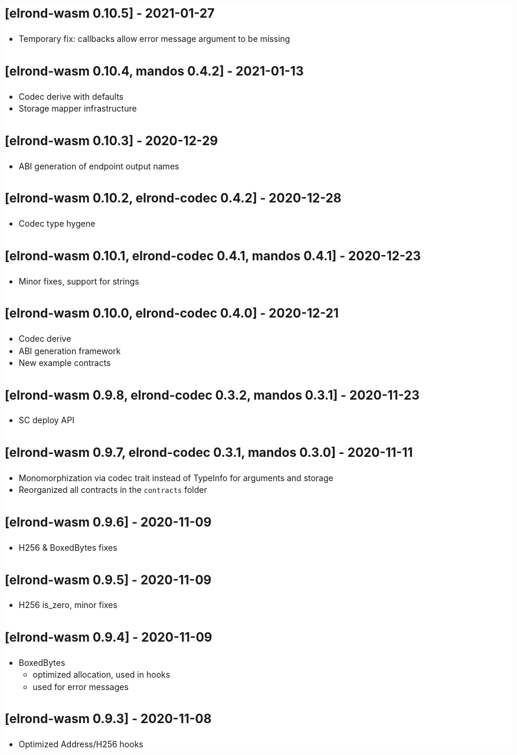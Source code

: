 
## [elrond-wasm 0.10.5] - 2021-01-27
- Temporary fix: callbacks allow error message argument to be missing

## [elrond-wasm 0.10.4, mandos 0.4.2] - 2021-01-13
- Codec derive with defaults
- Storage mapper infrastructure

## [elrond-wasm 0.10.3] - 2020-12-29
- ABI generation of endpoint output names

## [elrond-wasm 0.10.2, elrond-codec 0.4.2] - 2020-12-28
- Codec type hygene

## [elrond-wasm 0.10.1, elrond-codec 0.4.1, mandos 0.4.1] - 2020-12-23
- Minor fixes, support for strings

## [elrond-wasm 0.10.0, elrond-codec 0.4.0] - 2020-12-21
- Codec derive
- ABI generation framework
- New example contracts

## [elrond-wasm 0.9.8, elrond-codec 0.3.2, mandos 0.3.1] - 2020-11-23
- SC deploy API

## [elrond-wasm 0.9.7, elrond-codec 0.3.1, mandos 0.3.0] - 2020-11-11
- Monomorphization via codec trait instead of TypeInfo for arguments and storage
- Reorganized all contracts in the `contracts` folder

## [elrond-wasm 0.9.6] - 2020-11-09
- H256 & BoxedBytes fixes

## [elrond-wasm 0.9.5] - 2020-11-09
- H256 is_zero, minor fixes

## [elrond-wasm 0.9.4] - 2020-11-09
- BoxedBytes
	- optimized allocation, used in hooks
	- used for error messages

## [elrond-wasm 0.9.3] - 2020-11-08
- Optimized Address/H256 hooks
